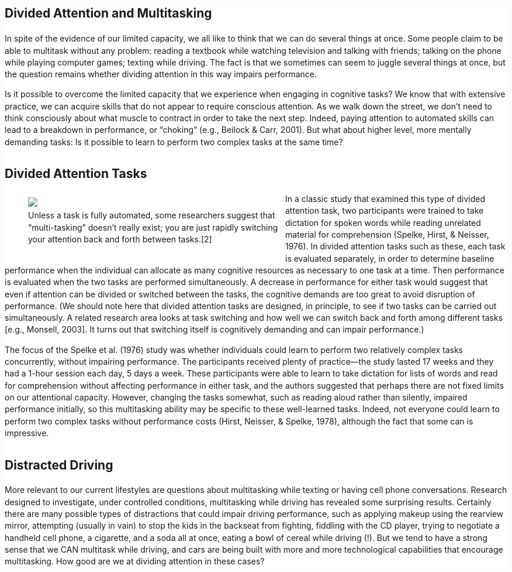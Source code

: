 ## Divided Attention and Multitasking
In spite of the evidence of our limited capacity, we all like to think that we can do several things at once. Some people claim to be able to multitask without any problem: reading a textbook while watching television and talking with friends; talking on the phone while playing computer games; texting while driving. The fact is that we sometimes can seem to juggle several things at once, but the question remains whether dividing attention in this way impairs performance.

Is it possible to overcome the limited capacity that we experience when engaging in cognitive tasks? We know that with extensive practice, we can acquire skills that do not appear to require conscious attention. As we walk down the street, we don’t need to think consciously about what muscle to contract in order to take the next step. Indeed, paying attention to automated skills can lead to a breakdown in performance, or “choking” (e.g., Beilock & Carr, 2001). But what about higher level, more mentally demanding tasks: Is it possible to learn to perform two complex tasks at the same time?

## Divided Attention Tasks

<figure style="float:left;margin-right:10px;margin-top:7px;width:50%">
    <img src="https://UMDOER.github.io/PSYC341OER/images/multitasking.jpg" >
    <figcaption> Unless a task is fully automated, some researchers suggest that “multi-tasking” doesn’t really exist; you are just rapidly switching your attention back and forth between tasks.[2] </figcaption>
</figure>
In a classic study that examined this type of divided attention task, two participants were trained to take dictation for spoken words while reading unrelated material for comprehension (Spelke, Hirst, & Neisser, 1976). In divided attention tasks such as these, each task is evaluated separately, in order to determine baseline performance when the individual can allocate as many cognitive resources as necessary to one task at a time. Then performance is evaluated when the two tasks are performed simultaneously. A decrease in performance for either task would suggest that even if attention can be divided or switched between the tasks, the cognitive demands are too great to avoid disruption of performance. (We should note here that divided attention tasks are designed, in principle, to see if two tasks can be carried out simultaneously. A related research area looks at task switching and how well we can switch back and forth among different tasks [e.g., Monsell, 2003]. It turns out that switching itself is cognitively demanding and can impair performance.)

The focus of the Spelke et al. (1976) study was whether individuals could learn to perform two relatively complex tasks concurrently, without impairing performance. The participants received plenty of practice—the study lasted 17 weeks and they had a 1-hour session each day, 5 days a week. These participants were able to learn to take dictation for lists of words and read for comprehension without affecting performance in either task, and the authors suggested that perhaps there are not fixed limits on our attentional capacity. However, changing the tasks somewhat, such as reading aloud rather than silently, impaired performance initially, so this multitasking ability may be specific to these well-learned tasks. Indeed, not everyone could learn to perform two complex tasks without performance costs (Hirst, Neisser, & Spelke, 1978), although the fact that some can is impressive.

## Distracted Driving
More relevant to our current lifestyles are questions about multitasking while texting or having cell phone conversations. Research designed to investigate, under controlled conditions, multitasking while driving has revealed some surprising results. Certainly there are many possible types of distractions that could impair driving performance, such as applying makeup using the rearview mirror, attempting (usually in vain) to stop the kids in the backseat from fighting, fiddling with the CD player, trying to negotiate a handheld cell phone, a cigarette, and a soda all at once, eating a bowl of cereal while driving (!). But we tend to have a strong sense that we CAN multitask while driving, and cars are being built with more and more technological capabilities that encourage multitasking. How good are we at dividing attention in these cases?
